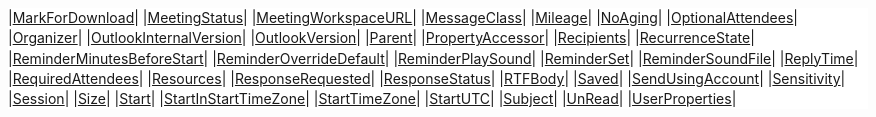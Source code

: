 |[MarkForDownload](http://msdn.microsoft.com/library/63fe552b-2721-2a9c-5fec-ad0d666065b6%28Office.15%29.aspx)|
|[MeetingStatus](http://msdn.microsoft.com/library/cfd970cd-df6c-4537-0a17-b5adab3b667f%28Office.15%29.aspx)|
|[MeetingWorkspaceURL](http://msdn.microsoft.com/library/f4b6708b-70ab-d20c-4c28-c6d0d2d991f0%28Office.15%29.aspx)|
|[MessageClass](http://msdn.microsoft.com/library/e98318d9-72e9-0914-83c6-3a05f544874f%28Office.15%29.aspx)|
|[Mileage](http://msdn.microsoft.com/library/4562097b-3489-768c-f808-84249e030aab%28Office.15%29.aspx)|
|[NoAging](http://msdn.microsoft.com/library/f2e1844f-638a-259e-4ed6-e814da9a1330%28Office.15%29.aspx)|
|[OptionalAttendees](http://msdn.microsoft.com/library/019262e6-34cd-8138-0237-13e7b99e51d7%28Office.15%29.aspx)|
|[Organizer](http://msdn.microsoft.com/library/20fac1d5-0d40-918d-909d-a86069e6ed1d%28Office.15%29.aspx)|
|[OutlookInternalVersion](http://msdn.microsoft.com/library/2c7777c1-8195-db3e-0ca6-c2eeeb42f23c%28Office.15%29.aspx)|
|[OutlookVersion](http://msdn.microsoft.com/library/25ba176e-5525-dd25-25d5-523de4c91d3b%28Office.15%29.aspx)|
|[Parent](http://msdn.microsoft.com/library/5bc7bcec-18bb-ebfb-a8e4-329a354841cd%28Office.15%29.aspx)|
|[PropertyAccessor](http://msdn.microsoft.com/library/096e33b6-cb70-765c-c469-955ae7c7d840%28Office.15%29.aspx)|
|[Recipients](http://msdn.microsoft.com/library/4fc824fb-b046-558c-7aa7-28586cd11a7d%28Office.15%29.aspx)|
|[RecurrenceState](http://msdn.microsoft.com/library/dd435d09-8cb0-8efe-c947-88c90951f64e%28Office.15%29.aspx)|
|[ReminderMinutesBeforeStart](http://msdn.microsoft.com/library/d83269fc-b706-d285-d8ec-23fed4952955%28Office.15%29.aspx)|
|[ReminderOverrideDefault](http://msdn.microsoft.com/library/08c20608-6065-1e4a-8c89-8aa35c682c77%28Office.15%29.aspx)|
|[ReminderPlaySound](http://msdn.microsoft.com/library/4020684b-c89d-7371-75e0-4f3dfe01bec3%28Office.15%29.aspx)|
|[ReminderSet](http://msdn.microsoft.com/library/575d5fb2-1672-ddae-832c-7dcc7d1da2d6%28Office.15%29.aspx)|
|[ReminderSoundFile](http://msdn.microsoft.com/library/e3599e63-1300-7821-b94d-f8387a47e87d%28Office.15%29.aspx)|
|[ReplyTime](http://msdn.microsoft.com/library/cf455d15-a360-818a-b6a7-59f4d1e89f4c%28Office.15%29.aspx)|
|[RequiredAttendees](http://msdn.microsoft.com/library/8ff112e9-2d8c-89de-0bdf-e8b9998f9269%28Office.15%29.aspx)|
|[Resources](http://msdn.microsoft.com/library/9b989d76-6897-cd2d-9156-fd7391dad8c1%28Office.15%29.aspx)|
|[ResponseRequested](http://msdn.microsoft.com/library/a96727b8-1a8a-6ab6-d8a0-4ca9c9409aff%28Office.15%29.aspx)|
|[ResponseStatus](http://msdn.microsoft.com/library/853cf25d-6cfc-baef-b906-acf43dbd6478%28Office.15%29.aspx)|
|[RTFBody](http://msdn.microsoft.com/library/12af0270-e9bc-88ce-1d36-eafadf698406%28Office.15%29.aspx)|
|[Saved](http://msdn.microsoft.com/library/b009f0a8-fbd4-23f7-01fd-72faf73d0bd0%28Office.15%29.aspx)|
|[SendUsingAccount](http://msdn.microsoft.com/library/c3a73b32-c2e1-cb32-35e3-e278f78700ad%28Office.15%29.aspx)|
|[Sensitivity](http://msdn.microsoft.com/library/1e5aec44-3328-f6fe-6ee4-019a4afc8d21%28Office.15%29.aspx)|
|[Session](http://msdn.microsoft.com/library/ff92a5eb-5a5a-9211-c247-42b9d993780f%28Office.15%29.aspx)|
|[Size](http://msdn.microsoft.com/library/72dd6cfd-67a1-23d6-df95-174becd97f03%28Office.15%29.aspx)|
|[Start](http://msdn.microsoft.com/library/1b869a9d-fe08-6efb-48b1-f33cf9ea0024%28Office.15%29.aspx)|
|[StartInStartTimeZone](http://msdn.microsoft.com/library/4735816e-2c3b-816c-434d-8d7ea42fec81%28Office.15%29.aspx)|
|[StartTimeZone](http://msdn.microsoft.com/library/3259fa91-5f6c-b899-9bfc-2ac669911271%28Office.15%29.aspx)|
|[StartUTC](http://msdn.microsoft.com/library/8bfbf95f-bd88-acdc-f592-c41b454afe4b%28Office.15%29.aspx)|
|[Subject](http://msdn.microsoft.com/library/57f0f242-6d04-175f-4ea2-25145787f5bd%28Office.15%29.aspx)|
|[UnRead](http://msdn.microsoft.com/library/297e8b98-54b6-bd05-31e2-8479ae06ceb3%28Office.15%29.aspx)|
|[UserProperties](http://msdn.microsoft.com/library/d1245b91-62e9-78b8-9012-85c11959166c%28Office.15%29.aspx)|
